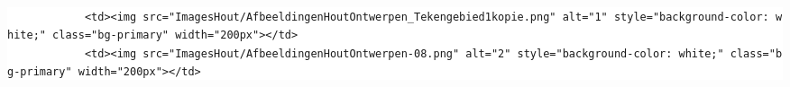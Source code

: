                 <td><img src="ImagesHout/AfbeeldingenHoutOntwerpen_Tekengebied1kopie.png" alt="1" style="background-color: white;" class="bg-primary" width="200px"></td>
                <td><img src="ImagesHout/AfbeeldingenHoutOntwerpen-08.png" alt="2" style="background-color: white;" class="bg-primary" width="200px"></td>